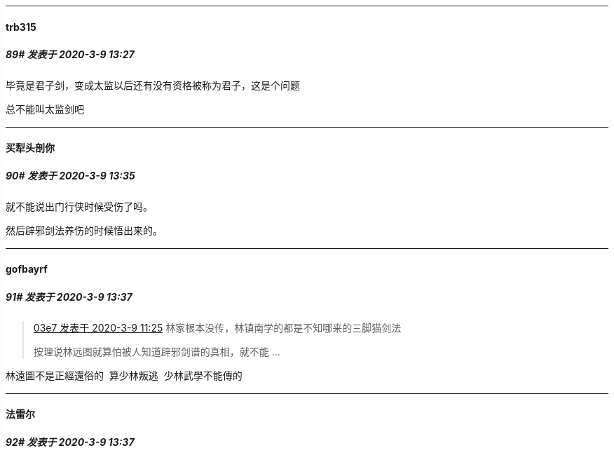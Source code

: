 


-----

####  trb315  
##### 89#       发表于 2020-3-9 13:27




毕竟是君子剑，变成太监以后还有没有资格被称为君子，这是个问题

总不能叫太监剑吧







-----

####  买犁头剖你  
##### 90#       发表于 2020-3-9 13:35




就不能说出门行侠时候受伤了吗。

然后辟邪剑法养伤的时候悟出来的。








-----

####  gofbayrf  
##### 91#       发表于 2020-3-9 13:37



<blockquote><a href="httphttps://bbs.saraba1st.com/2b/forum.php?mod=redirect&amp;goto=findpost&amp;pid=46667487&amp;ptid=1917896" target="_blank">03e7 发表于 2020-3-9 11:25</a>
林家根本没传，林镇南学的都是不知哪来的三脚猫剑法


按理说林远图就算怕被人知道辟邪剑谱的真相，就不能 ...</blockquote>
林遠圖不是正經還俗的  算少林叛逃  少林武學不能傳的







-----

####  法雷尔  
##### 92#       发表于 2020-3-9 13:37



